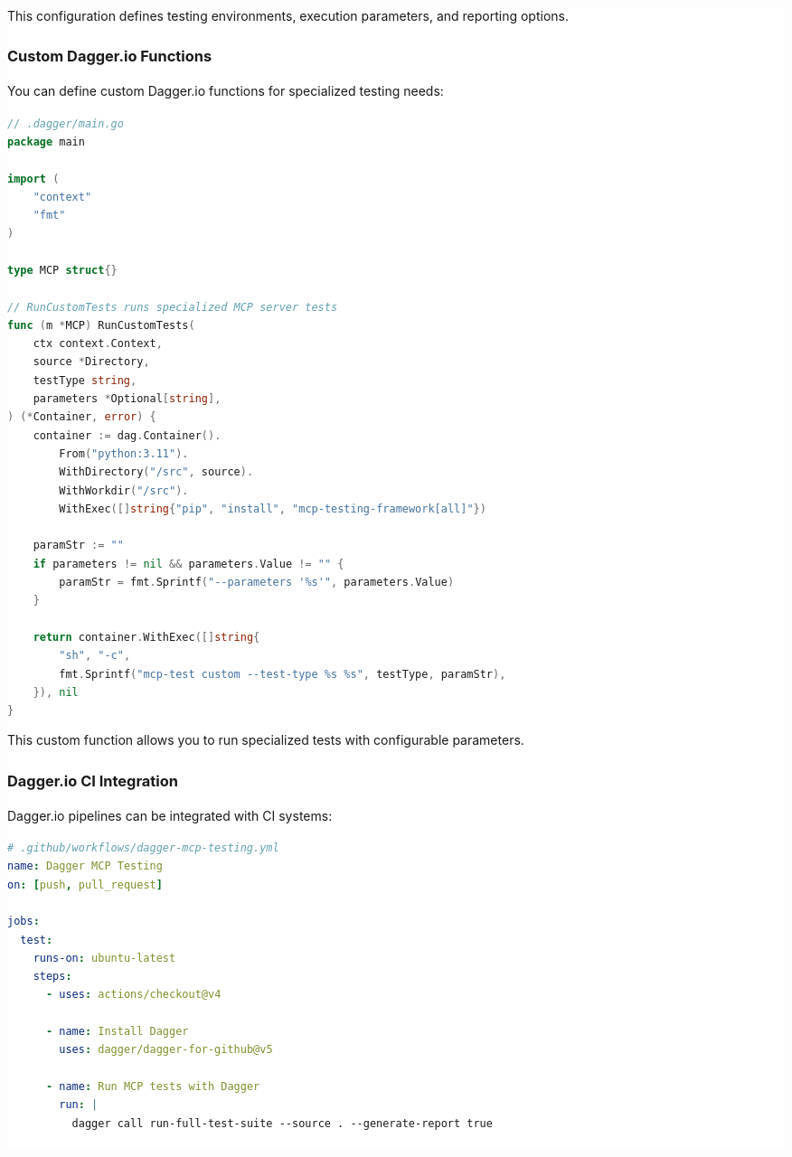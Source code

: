 This configuration defines testing environments, execution parameters, and reporting options.

### Custom Dagger.io Functions

You can define custom Dagger.io functions for specialized testing needs:

```go
// .dagger/main.go
package main

import (
	"context"
	"fmt"
)

type MCP struct{}

// RunCustomTests runs specialized MCP server tests
func (m *MCP) RunCustomTests(
	ctx context.Context,
	source *Directory,
	testType string,
	parameters *Optional[string],
) (*Container, error) {
	container := dag.Container().
		From("python:3.11").
		WithDirectory("/src", source).
		WithWorkdir("/src").
		WithExec([]string{"pip", "install", "mcp-testing-framework[all]"})

	paramStr := ""
	if parameters != nil && parameters.Value != "" {
		paramStr = fmt.Sprintf("--parameters '%s'", parameters.Value)
	}

	return container.WithExec([]string{
		"sh", "-c",
		fmt.Sprintf("mcp-test custom --test-type %s %s", testType, paramStr),
	}), nil
}
```

This custom function allows you to run specialized tests with configurable parameters.

### Dagger.io CI Integration

Dagger.io pipelines can be integrated with CI systems:

```yaml
# .github/workflows/dagger-mcp-testing.yml
name: Dagger MCP Testing
on: [push, pull_request]

jobs:
  test:
    runs-on: ubuntu-latest
    steps:
      - uses: actions/checkout@v4
      
      - name: Install Dagger
        uses: dagger/dagger-for-github@v5
      
      - name: Run MCP tests with Dagger
        run: |
          dagger call run-full-test-suite --source . --generate-report true
      
```